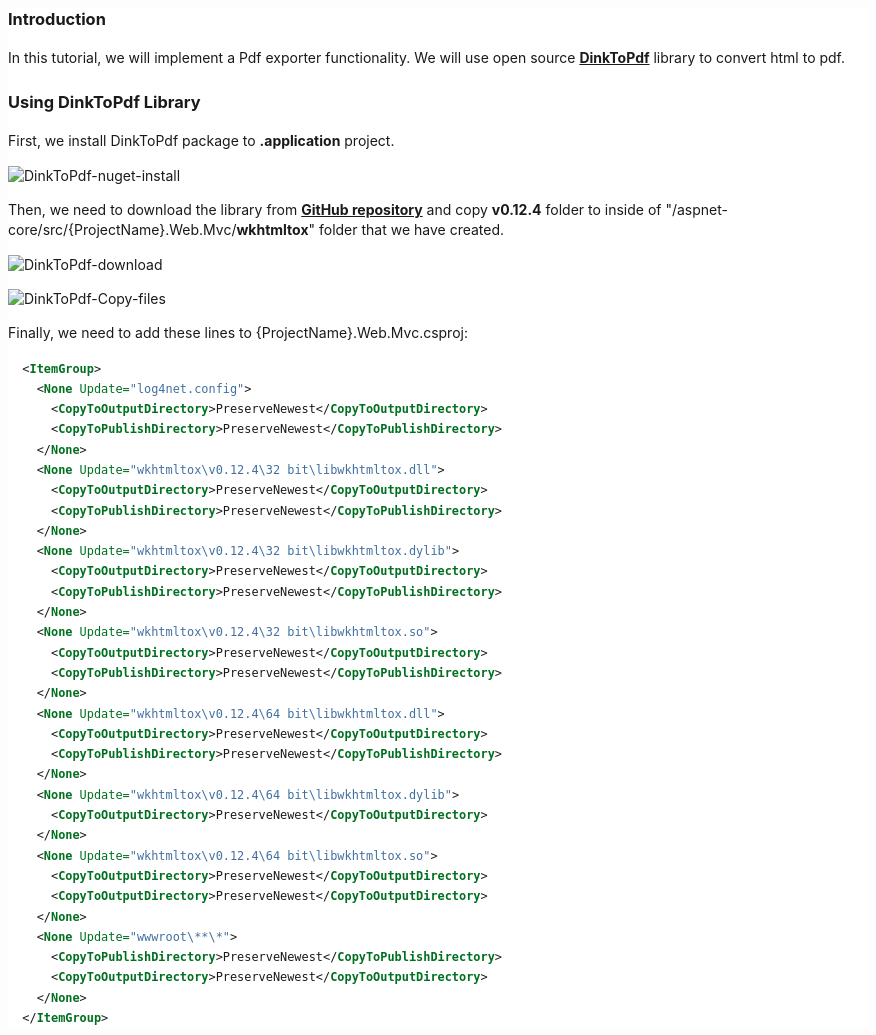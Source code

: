 ### Introduction

In this tutorial, we will implement a Pdf exporter functionality. We will use open source **[DinkToPdf](https://github.com/rdvojmoc/DinkToPdf)**  library to convert html to pdf.

### Using DinkToPdf Library

First, we install DinkToPdf package to **.application** project.

![DinkToPdf-nuget-install](D:\github\aspnetboilerplate\doc\WebSite\images\DinkToPdf-nuget-install.png)

Then, we need to download the library from **[GitHub repository](https://github.com/rdvojmoc/DinkToPdf)** and copy **v0.12.4** folder to inside of "/aspnet-core/src/{ProjectName}.Web.Mvc/**wkhtmltox**" folder that we have created.

![DinkToPdf-download](D:\github\aspnetboilerplate\doc\WebSite\images\DinkToPdf-download.png)

![DinkToPdf-Copy-files](D:\github\aspnetboilerplate\doc\WebSite\images\DinkToPdf-Copy-files.png)



Finally, we need to add these lines to {ProjectName}.Web.Mvc.csproj:


```xml
  <ItemGroup>
    <None Update="log4net.config">
      <CopyToOutputDirectory>PreserveNewest</CopyToOutputDirectory>
      <CopyToPublishDirectory>PreserveNewest</CopyToPublishDirectory>
    </None>
    <None Update="wkhtmltox\v0.12.4\32 bit\libwkhtmltox.dll">
      <CopyToOutputDirectory>PreserveNewest</CopyToOutputDirectory>
      <CopyToPublishDirectory>PreserveNewest</CopyToPublishDirectory>
    </None>
    <None Update="wkhtmltox\v0.12.4\32 bit\libwkhtmltox.dylib">
      <CopyToOutputDirectory>PreserveNewest</CopyToOutputDirectory>
      <CopyToPublishDirectory>PreserveNewest</CopyToPublishDirectory>
    </None>
    <None Update="wkhtmltox\v0.12.4\32 bit\libwkhtmltox.so">
      <CopyToOutputDirectory>PreserveNewest</CopyToOutputDirectory>
      <CopyToPublishDirectory>PreserveNewest</CopyToPublishDirectory>
    </None>
    <None Update="wkhtmltox\v0.12.4\64 bit\libwkhtmltox.dll">
      <CopyToOutputDirectory>PreserveNewest</CopyToOutputDirectory>
      <CopyToPublishDirectory>PreserveNewest</CopyToPublishDirectory>
    </None>
    <None Update="wkhtmltox\v0.12.4\64 bit\libwkhtmltox.dylib">
      <CopyToOutputDirectory>PreserveNewest</CopyToOutputDirectory>
    </None>
    <None Update="wkhtmltox\v0.12.4\64 bit\libwkhtmltox.so">
      <CopyToOutputDirectory>PreserveNewest</CopyToOutputDirectory>
      <CopyToOutputDirectory>PreserveNewest</CopyToOutputDirectory>
    </None>
    <None Update="wwwroot\**\*">
      <CopyToPublishDirectory>PreserveNewest</CopyToPublishDirectory>
      <CopyToOutputDirectory>PreserveNewest</CopyToOutputDirectory>
    </None>
  </ItemGroup>
```
